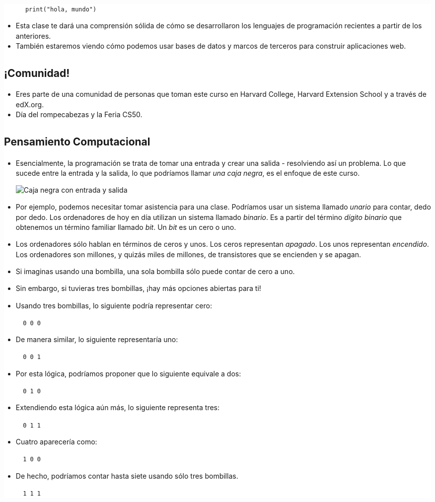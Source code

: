           print("hola, mundo")
        
    
*   Esta clase te dará una comprensión sólida de cómo se desarrollaron los lenguajes de programación recientes a partir de los anteriores.
*   También estaremos viendo cómo podemos usar bases de datos y marcos de terceros para construir aplicaciones web.

¡Comunidad!
----------

*   Eres parte de una comunidad de personas que toman este curso en Harvard College, Harvard Extension School y a través de edX.org.
*   Día del rompecabezas y la Feria CS50.

Pensamiento Computacional
----------------------

*   Esencialmente, la programación se trata de tomar una entrada y crear una salida - resolviendo así un problema. Lo que sucede entre la entrada y la salida, lo que podríamos llamar _una caja negra_, es el enfoque de este curso.
    
    ![Caja negra con entrada y salida](https://cs50.harvard.edu/x/2023/notes/0/cs50Week0Slide38.png "Caja negra con entrada y salida")
    
*   Por ejemplo, podemos necesitar tomar asistencia para una clase. Podríamos usar un sistema llamado _unario_ para contar, dedo por dedo. Los ordenadores de hoy en día utilizan un sistema llamado _binario_. Es a partir del término _dígito binario_ que obtenemos un término familiar llamado _bit_. Un _bit_ es un cero o uno.
*   Los ordenadores sólo hablan en términos de ceros y unos. Los ceros representan _apagado_. Los unos representan _encendido_. Los ordenadores son millones, y quizás miles de millones, de transistores que se encienden y se apagan.
*   Si imaginas usando una bombilla, una sola bombilla sólo puede contar de cero a uno.
*   Sin embargo, si tuvieras tres bombillas, ¡hay más opciones abiertas para ti!
*   Usando tres bombillas, lo siguiente podría representar cero:
    
          0 0 0
        
    
*   De manera similar, lo siguiente representaría uno:
    
          0 0 1
        
    
*   Por esta lógica, podríamos proponer que lo siguiente equivale a dos:
    
          0 1 0
        
    
*   Extendiendo esta lógica aún más, lo siguiente representa tres:
    
          0 1 1
        
    
*   Cuatro aparecería como:
    
          1 0 0
        
    
*   De hecho, podríamos contar hasta siete usando sólo tres bombillas.
    
          1 1 1
        